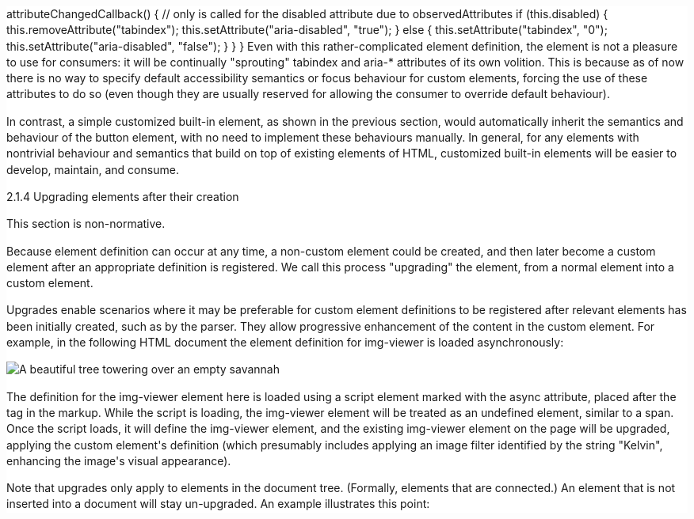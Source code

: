   attributeChangedCallback() {
    // only is called for the disabled attribute due to observedAttributes
    if (this.disabled) {
      this.removeAttribute("tabindex");
      this.setAttribute("aria-disabled", "true");
    } else {
      this.setAttribute("tabindex", "0");
      this.setAttribute("aria-disabled", "false");
    }
  }
}
Even with this rather-complicated element definition, the element is not a pleasure to use for consumers: it will be continually "sprouting" tabindex and aria-* attributes of its own volition. This is because as of now there is no way to specify default accessibility semantics or focus behaviour for custom elements, forcing the use of these attributes to do so (even though they are usually reserved for allowing the consumer to override default behaviour).

In contrast, a simple customized built-in element, as shown in the previous section, would automatically inherit the semantics and behaviour of the button element, with no need to implement these behaviours manually. In general, for any elements with nontrivial behaviour and semantics that build on top of existing elements of HTML, customized built-in elements will be easier to develop, maintain, and consume.

2.1.4 Upgrading elements after their creation

This section is non-normative.

Because element definition can occur at any time, a non-custom element could be created, and then later become a custom element after an appropriate definition is registered. We call this process "upgrading" the element, from a normal element into a custom element.

Upgrades enable scenarios where it may be preferable for custom element definitions to be registered after relevant elements has been initially created, such as by the parser. They allow progressive enhancement of the content in the custom element. For example, in the following HTML document the element definition for img-viewer is loaded asynchronously:

<!DOCTYPE html>
<html lang="en">
<title>Image viewer example</title>

<img-viewer filter="Kelvin">
  <img src="images/tree.jpg" alt="A beautiful tree towering over an empty savannah">
</img-viewer>

<script src="js/elements/img-viewer.js" async></script>
The definition for the img-viewer element here is loaded using a script element marked with the async attribute, placed after the <img-viewer> tag in the markup. While the script is loading, the img-viewer element will be treated as an undefined element, similar to a span. Once the script loads, it will define the img-viewer element, and the existing img-viewer element on the page will be upgraded, applying the custom element's definition (which presumably includes applying an image filter identified by the string "Kelvin", enhancing the image's visual appearance).

Note that upgrades only apply to elements in the document tree. (Formally, elements that are connected.) An element that is not inserted into a document will stay un-upgraded. An example illustrates this point:

<!DOCTYPE html>
<html lang="en">
<title>Upgrade edge-cases example</title>
